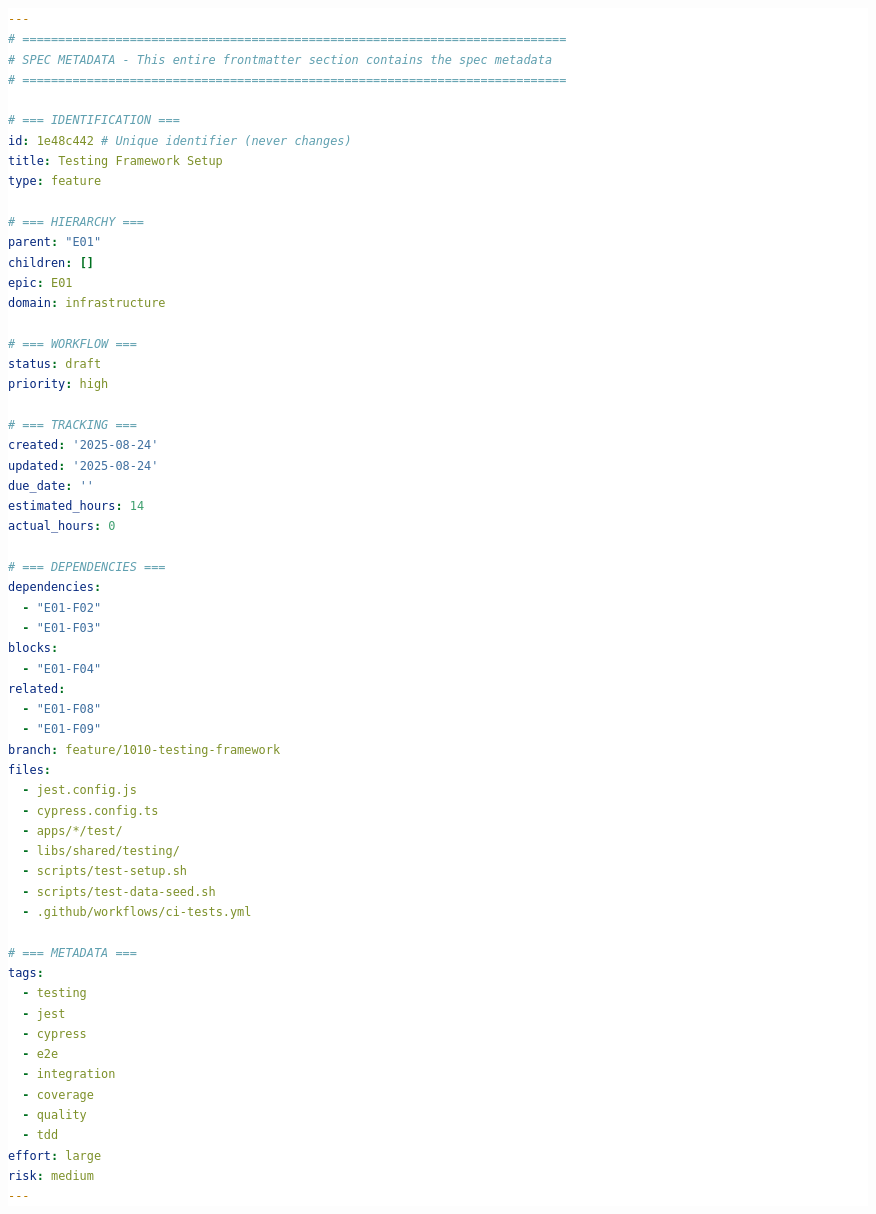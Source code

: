 ```yaml
---
# ============================================================================
# SPEC METADATA - This entire frontmatter section contains the spec metadata
# ============================================================================

# === IDENTIFICATION ===
id: 1e48c442 # Unique identifier (never changes)
title: Testing Framework Setup
type: feature

# === HIERARCHY ===
parent: "E01"
children: []
epic: E01
domain: infrastructure

# === WORKFLOW ===
status: draft
priority: high

# === TRACKING ===
created: '2025-08-24'
updated: '2025-08-24'
due_date: ''
estimated_hours: 14
actual_hours: 0

# === DEPENDENCIES ===
dependencies:
  - "E01-F02"
  - "E01-F03"
blocks:
  - "E01-F04"
related:
  - "E01-F08"
  - "E01-F09"
branch: feature/1010-testing-framework
files:
  - jest.config.js
  - cypress.config.ts
  - apps/*/test/
  - libs/shared/testing/
  - scripts/test-setup.sh
  - scripts/test-data-seed.sh
  - .github/workflows/ci-tests.yml

# === METADATA ===
tags:
  - testing
  - jest
  - cypress
  - e2e
  - integration
  - coverage
  - quality
  - tdd
effort: large
risk: medium
---
```
